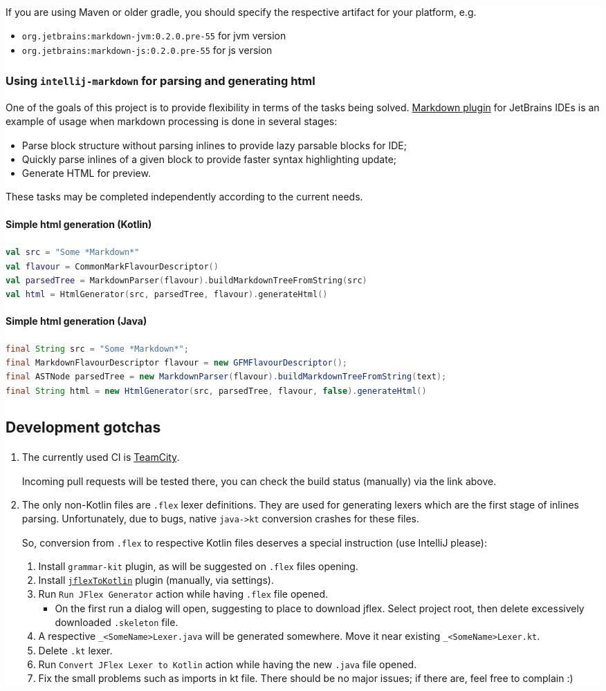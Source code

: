 If you are using Maven or older gradle, you should specify the respective artifact for your platform,
e.g.
* `org.jetbrains:markdown-jvm:0.2.0.pre-55` for jvm version
* `org.jetbrains:markdown-js:0.2.0.pre-55` for js version

### Using `intellij-markdown` for parsing and generating html

One of the goals of this project is to provide flexibility in terms of the tasks being solved.
[Markdown plugin] for JetBrains IDEs is an example of usage when markdown processing is done
in several stages:

* Parse block structure without parsing inlines to provide lazy parsable blocks for IDE;
* Quickly parse inlines of a given block to provide faster syntax highlighting update;
* Generate HTML for preview.

These tasks may be completed independently according to the current needs.

#### Simple html generation (Kotlin)

```kotlin
val src = "Some *Markdown*"
val flavour = CommonMarkFlavourDescriptor()
val parsedTree = MarkdownParser(flavour).buildMarkdownTreeFromString(src)
val html = HtmlGenerator(src, parsedTree, flavour).generateHtml()
```

#### Simple html generation (Java)

```java
final String src = "Some *Markdown*";
final MarkdownFlavourDescriptor flavour = new GFMFlavourDescriptor();
final ASTNode parsedTree = new MarkdownParser(flavour).buildMarkdownTreeFromString(text);
final String html = new HtmlGenerator(src, parsedTree, flavour, false).generateHtml()
```

Development gotchas
-------------------

1. The currently used CI is [TeamCity](https://teamcity.jetbrains.com/project/IntelliJMarkdownParser?mode=builds).

   Incoming pull requests will be tested there, you can check the build status (manually) via the link above.


2. The only non-Kotlin files are `.flex` lexer definitions. They are used for generating lexers which are
   the first stage of inlines parsing. Unfortunately, due to bugs, native `java->kt` conversion crashes for these files.

   So, conversion from `.flex` to respective Kotlin files deserves a special instruction (use IntelliJ please):
    1. Install `grammar-kit` plugin, as will be suggested on `.flex` files opening.
    1. Install [`jflexToKotlin`](https://github.com/valich/jflexToKotlin) plugin (manually, via settings).
    1. Run `Run JFlex Generator` action while having `.flex` file opened.
        * On the first run a dialog will open, suggesting to place to download jflex. Select project root,
          then delete excessively downloaded `.skeleton` file.
    1. A respective `_<SomeName>Lexer.java` will be generated somewhere. Move it near existing `_<SomeName>Lexer.kt`.
    1. Delete `.kt` lexer.
    1. Run `Convert JFlex Lexer to Kotlin` action while having the new `.java` file opened.
    1. Fix the small problems such as imports in kt file. There should be no major issues; if there are,
       feel free to complain :)


[self]: https://github.com/valich/intellij-markdown
[Kotlin]: https://github.com/JetBrains/kotlin
[jflex]: https://github.com/jflex-de/jflex
[markdown plugin]: https://github.com/JetBrains/intellij-plugins/tree/master/markdown
[AST]: https://en.wikipedia.org/wiki/Abstract_syntax_tree 'Wikipedia reference'
[visitor pattern]: https://en.wikipedia.org/wiki/Visitor_pattern 'Wikipedia reference'
[DFS]: https://en.wikipedia.org/wiki/Depth-first_search 'Wikipedia reference'
[CommonMark]: http://commonmark.org
[marker processor]: src/org/intellij/markdown/parser/MarkerProcessor.kt
[marker block]: src/org/intellij/markdown/parser/markerblocks/MarkerBlock.kt
[sequential parser]: src/org/intellij/markdown/parser/sequentialparsers/SequentialParser.kt
[ast node]: src/org/intellij/markdown/ast/ASTNode.kt
[generating provider]: src/org/intellij/markdown/html/GeneratingProvider.kt
[lexer]: src/org/intellij/markdown/lexer/MarkdownLexer.kt
